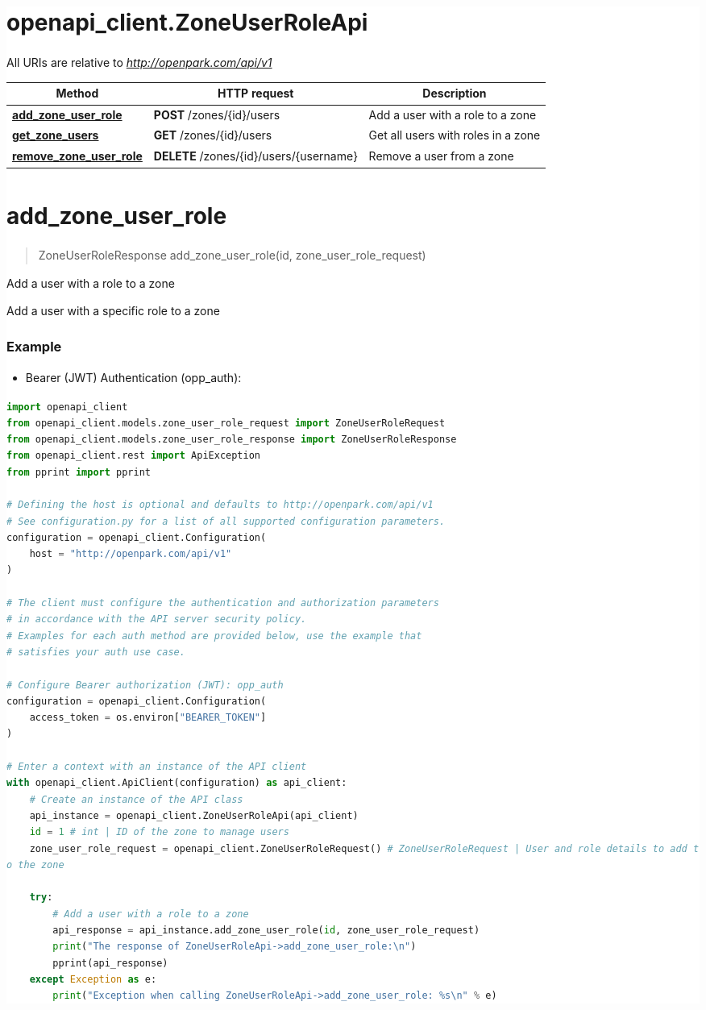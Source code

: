 # openapi_client.ZoneUserRoleApi

All URIs are relative to *http://openpark.com/api/v1*

Method | HTTP request | Description
------------- | ------------- | -------------
[**add_zone_user_role**](ZoneUserRoleApi.md#add_zone_user_role) | **POST** /zones/{id}/users | Add a user with a role to a zone
[**get_zone_users**](ZoneUserRoleApi.md#get_zone_users) | **GET** /zones/{id}/users | Get all users with roles in a zone
[**remove_zone_user_role**](ZoneUserRoleApi.md#remove_zone_user_role) | **DELETE** /zones/{id}/users/{username} | Remove a user from a zone


# **add_zone_user_role**
> ZoneUserRoleResponse add_zone_user_role(id, zone_user_role_request)

Add a user with a role to a zone

Add a user with a specific role to a zone

### Example

* Bearer (JWT) Authentication (opp_auth):

```python
import openapi_client
from openapi_client.models.zone_user_role_request import ZoneUserRoleRequest
from openapi_client.models.zone_user_role_response import ZoneUserRoleResponse
from openapi_client.rest import ApiException
from pprint import pprint

# Defining the host is optional and defaults to http://openpark.com/api/v1
# See configuration.py for a list of all supported configuration parameters.
configuration = openapi_client.Configuration(
    host = "http://openpark.com/api/v1"
)

# The client must configure the authentication and authorization parameters
# in accordance with the API server security policy.
# Examples for each auth method are provided below, use the example that
# satisfies your auth use case.

# Configure Bearer authorization (JWT): opp_auth
configuration = openapi_client.Configuration(
    access_token = os.environ["BEARER_TOKEN"]
)

# Enter a context with an instance of the API client
with openapi_client.ApiClient(configuration) as api_client:
    # Create an instance of the API class
    api_instance = openapi_client.ZoneUserRoleApi(api_client)
    id = 1 # int | ID of the zone to manage users
    zone_user_role_request = openapi_client.ZoneUserRoleRequest() # ZoneUserRoleRequest | User and role details to add to the zone

    try:
        # Add a user with a role to a zone
        api_response = api_instance.add_zone_user_role(id, zone_user_role_request)
        print("The response of ZoneUserRoleApi->add_zone_user_role:\n")
        pprint(api_response)
    except Exception as e:
        print("Exception when calling ZoneUserRoleApi->add_zone_user_role: %s\n" % e)
```
